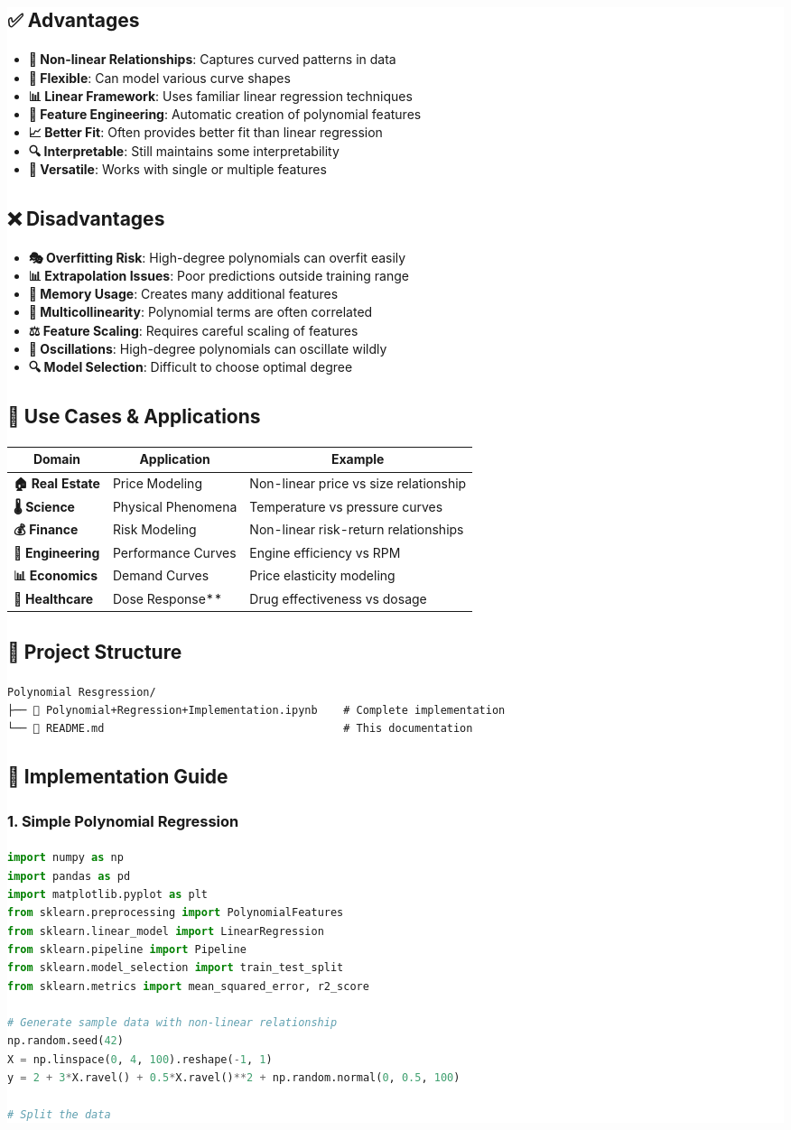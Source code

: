 ## ✅ Advantages

- **🌊 Non-linear Relationships**: Captures curved patterns in data
- **🔧 Flexible**: Can model various curve shapes
- **📊 Linear Framework**: Uses familiar linear regression techniques
- **🎯 Feature Engineering**: Automatic creation of polynomial features
- **📈 Better Fit**: Often provides better fit than linear regression
- **🔍 Interpretable**: Still maintains some interpretability
- **🎪 Versatile**: Works with single or multiple features

## ❌ Disadvantages

- **🎭 Overfitting Risk**: High-degree polynomials can overfit easily
- **📊 Extrapolation Issues**: Poor predictions outside training range
- **💾 Memory Usage**: Creates many additional features
- **🔢 Multicollinearity**: Polynomial terms are often correlated
- **⚖️ Feature Scaling**: Requires careful scaling of features
- **🎢 Oscillations**: High-degree polynomials can oscillate wildly
- **🔍 Model Selection**: Difficult to choose optimal degree

## 🎯 Use Cases & Applications

| Domain | Application | Example |
|--------|-------------|----------|
| **🏠 Real Estate** | Price Modeling | Non-linear price vs size relationship |
| **🌡️ Science** | Physical Phenomena | Temperature vs pressure curves |
| **💰 Finance** | Risk Modeling | Non-linear risk-return relationships |
| **🚗 Engineering** | Performance Curves | Engine efficiency vs RPM |
| **📊 Economics** | Demand Curves | Price elasticity modeling |
| **🏥 Healthcare** | Dose Response** | Drug effectiveness vs dosage |

## 📁 Project Structure

```
Polynomial Resgression/
├── 📓 Polynomial+Regression+Implementation.ipynb    # Complete implementation
└── 📄 README.md                                     # This documentation
```

## 🚀 Implementation Guide

### 1. Simple Polynomial Regression
```python
import numpy as np
import pandas as pd
import matplotlib.pyplot as plt
from sklearn.preprocessing import PolynomialFeatures
from sklearn.linear_model import LinearRegression
from sklearn.pipeline import Pipeline
from sklearn.model_selection import train_test_split
from sklearn.metrics import mean_squared_error, r2_score

# Generate sample data with non-linear relationship
np.random.seed(42)
X = np.linspace(0, 4, 100).reshape(-1, 1)
y = 2 + 3*X.ravel() + 0.5*X.ravel()**2 + np.random.normal(0, 0.5, 100)

# Split the data
```